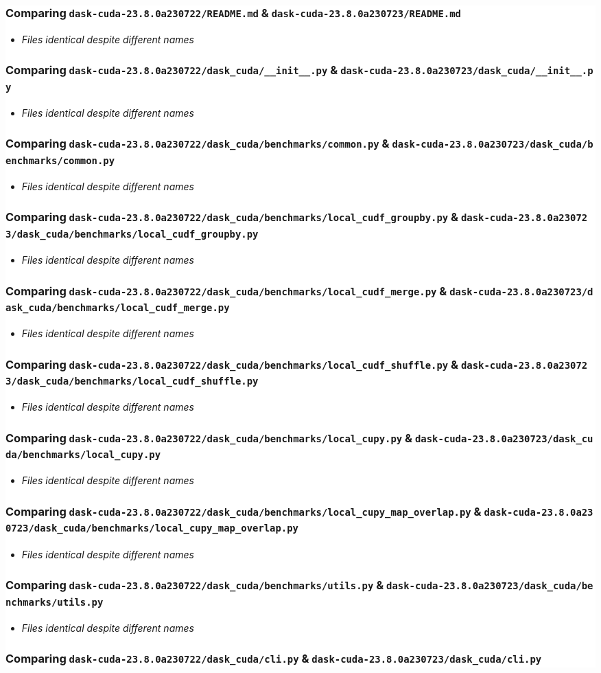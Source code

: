 ### Comparing `dask-cuda-23.8.0a230722/README.md` & `dask-cuda-23.8.0a230723/README.md`

 * *Files identical despite different names*

### Comparing `dask-cuda-23.8.0a230722/dask_cuda/__init__.py` & `dask-cuda-23.8.0a230723/dask_cuda/__init__.py`

 * *Files identical despite different names*

### Comparing `dask-cuda-23.8.0a230722/dask_cuda/benchmarks/common.py` & `dask-cuda-23.8.0a230723/dask_cuda/benchmarks/common.py`

 * *Files identical despite different names*

### Comparing `dask-cuda-23.8.0a230722/dask_cuda/benchmarks/local_cudf_groupby.py` & `dask-cuda-23.8.0a230723/dask_cuda/benchmarks/local_cudf_groupby.py`

 * *Files identical despite different names*

### Comparing `dask-cuda-23.8.0a230722/dask_cuda/benchmarks/local_cudf_merge.py` & `dask-cuda-23.8.0a230723/dask_cuda/benchmarks/local_cudf_merge.py`

 * *Files identical despite different names*

### Comparing `dask-cuda-23.8.0a230722/dask_cuda/benchmarks/local_cudf_shuffle.py` & `dask-cuda-23.8.0a230723/dask_cuda/benchmarks/local_cudf_shuffle.py`

 * *Files identical despite different names*

### Comparing `dask-cuda-23.8.0a230722/dask_cuda/benchmarks/local_cupy.py` & `dask-cuda-23.8.0a230723/dask_cuda/benchmarks/local_cupy.py`

 * *Files identical despite different names*

### Comparing `dask-cuda-23.8.0a230722/dask_cuda/benchmarks/local_cupy_map_overlap.py` & `dask-cuda-23.8.0a230723/dask_cuda/benchmarks/local_cupy_map_overlap.py`

 * *Files identical despite different names*

### Comparing `dask-cuda-23.8.0a230722/dask_cuda/benchmarks/utils.py` & `dask-cuda-23.8.0a230723/dask_cuda/benchmarks/utils.py`

 * *Files identical despite different names*

### Comparing `dask-cuda-23.8.0a230722/dask_cuda/cli.py` & `dask-cuda-23.8.0a230723/dask_cuda/cli.py`
